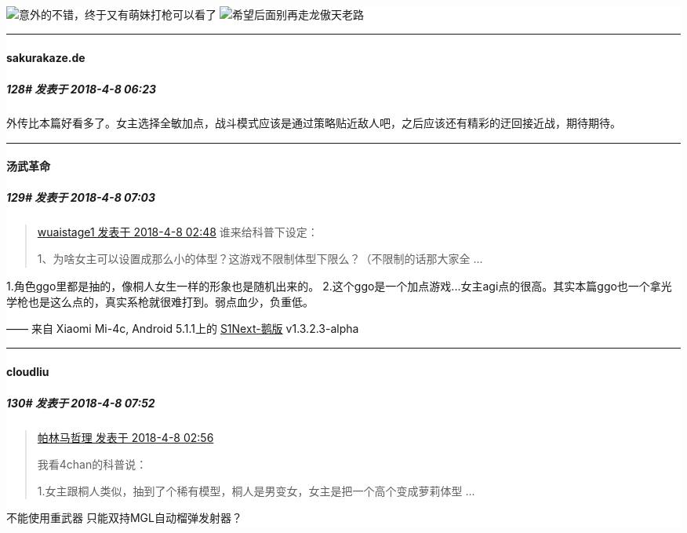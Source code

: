 <img src="https://static.saraba1st.com/image/smiley/face2017/009.gif" referrerpolicy="no-referrer">意外的不错，终于又有萌妹打枪可以看了
<img src="https://static.saraba1st.com/image/smiley/face2017/125.png" referrerpolicy="no-referrer">希望后面别再走龙傲天老路







*****

####  sakurakaze.de  
##### 128#       发表于 2018-4-8 06:23




外传比本篇好看多了。女主选择全敏加点，战斗模式应该是通过策略贴近敌人吧，之后应该还有精彩的迂回接近战，期待期待。







*****

####  汤武革命  
##### 129#       发表于 2018-4-8 07:03



<blockquote><a href="httphttps://bbs.saraba1st.com/2b/forum.php?mod=redirect&amp;goto=findpost&amp;pid=39128087&amp;ptid=1550724" target="_blank">wuaistage1 发表于 2018-4-8 02:48</a>
谁来给科普下设定：


1、为啥女主可以设置成那么小的体型？这游戏不限制体型下限么？（不限制的话那大家全 ...</blockquote>
1.角色ggo里都是抽的，像桐人女生一样的形象也是随机出来的。
2.这个ggo是一个加点游戏...女主agi点的很高。其实本篇ggo也一个拿光学枪也是这么点的，真实系枪就很难打到。弱点血少，负重低。

—— 来自 Xiaomi Mi-4c, Android 5.1.1上的 [S1Next-鹅版](https://github.com/ykrank/S1-Next/releases) v1.3.2.3-alpha







*****

####  cloudliu  
##### 130#       发表于 2018-4-8 07:52



<blockquote><a href="httphttps://bbs.saraba1st.com/2b/forum.php?mod=redirect&amp;goto=findpost&amp;pid=39128119&amp;ptid=1550724" target="_blank">帕林马哲理 发表于 2018-4-8 02:56</a>

我看4chan的科普说：

1.女主跟桐人类似，抽到了个稀有模型，桐人是男变女，女主是把一个高个变成萝莉体型 ...</blockquote>
不能使用重武器 只能双持MGL自动榴弹发射器？
